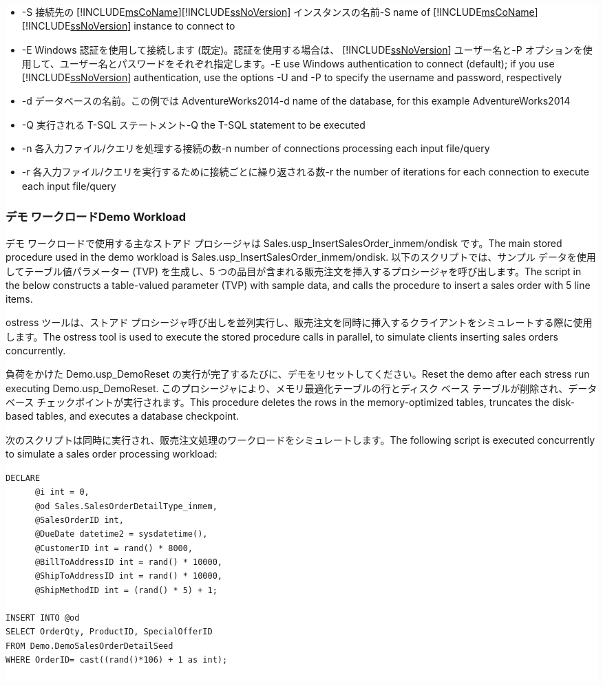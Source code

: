 -   <span data-ttu-id="6447b-347">-S 接続先の [!INCLUDE[msCoName](../includes/msconame-md.md)][!INCLUDE[ssNoVersion](../includes/ssnoversion-md.md)] インスタンスの名前</span><span class="sxs-lookup"><span data-stu-id="6447b-347">-S name of [!INCLUDE[msCoName](../includes/msconame-md.md)][!INCLUDE[ssNoVersion](../includes/ssnoversion-md.md)] instance to connect to</span></span>  
  
-   <span data-ttu-id="6447b-348">-E Windows 認証を使用して接続します (既定)。認証を使用する場合は、 [!INCLUDE[ssNoVersion](../includes/ssnoversion-md.md)] ユーザー名と-P オプションを使用して、ユーザー名とパスワードをそれぞれ指定します。</span><span class="sxs-lookup"><span data-stu-id="6447b-348">-E use Windows authentication to connect (default); if you use [!INCLUDE[ssNoVersion](../includes/ssnoversion-md.md)] authentication, use the options -U and -P to specify the username and password, respectively</span></span>  
  
-   <span data-ttu-id="6447b-349">-d データベースの名前。この例では AdventureWorks2014</span><span class="sxs-lookup"><span data-stu-id="6447b-349">-d name of the database, for this example AdventureWorks2014</span></span>  
  
-   <span data-ttu-id="6447b-350">-Q 実行される T-SQL ステートメント</span><span class="sxs-lookup"><span data-stu-id="6447b-350">-Q the T-SQL statement to be executed</span></span>  
  
-   <span data-ttu-id="6447b-351">-n 各入力ファイル/クエリを処理する接続の数</span><span class="sxs-lookup"><span data-stu-id="6447b-351">-n number of connections processing each input file/query</span></span>  
  
-   <span data-ttu-id="6447b-352">-r 各入力ファイル/クエリを実行するために接続ごとに繰り返される数</span><span class="sxs-lookup"><span data-stu-id="6447b-352">-r the number of iterations for each connection to execute each input file/query</span></span>  
  
### <a name="demo-workload"></a><span data-ttu-id="6447b-353">デモ ワークロード</span><span class="sxs-lookup"><span data-stu-id="6447b-353">Demo Workload</span></span>  
 <span data-ttu-id="6447b-354">デモ ワークロードで使用する主なストアド プロシージャは Sales.usp_InsertSalesOrder_inmem/ondisk です。</span><span class="sxs-lookup"><span data-stu-id="6447b-354">The main stored procedure used in the demo workload is Sales.usp_InsertSalesOrder_inmem/ondisk.</span></span> <span data-ttu-id="6447b-355">以下のスクリプトでは、サンプル データを使用してテーブル値パラメーター (TVP) を生成し、5 つの品目が含まれる販売注文を挿入するプロシージャを呼び出します。</span><span class="sxs-lookup"><span data-stu-id="6447b-355">The script in the below constructs a table-valued parameter (TVP) with sample data, and calls the procedure to insert a sales order with 5 line items.</span></span>  
  
 <span data-ttu-id="6447b-356">ostress ツールは、ストアド プロシージャ呼び出しを並列実行し、販売注文を同時に挿入するクライアントをシミュレートする際に使用します。</span><span class="sxs-lookup"><span data-stu-id="6447b-356">The ostress tool is used to execute the stored procedure calls in parallel, to simulate clients inserting sales orders concurrently.</span></span>  
  
 <span data-ttu-id="6447b-357">負荷をかけた Demo.usp_DemoReset の実行が完了するたびに、デモをリセットしてください。</span><span class="sxs-lookup"><span data-stu-id="6447b-357">Reset the demo after each stress run executing Demo.usp_DemoReset.</span></span> <span data-ttu-id="6447b-358">このプロシージャにより、メモリ最適化テーブルの行とディスク ベース テーブルが削除され、データベース チェックポイントが実行されます。</span><span class="sxs-lookup"><span data-stu-id="6447b-358">This procedure deletes the rows in the memory-optimized tables, truncates the disk-based tables, and executes a database checkpoint.</span></span>  
  
 <span data-ttu-id="6447b-359">次のスクリプトは同時に実行され、販売注文処理のワークロードをシミュレートします。</span><span class="sxs-lookup"><span data-stu-id="6447b-359">The following script is executed concurrently to simulate a sales order processing workload:</span></span>  
  
```  
DECLARE   
      @i int = 0,   
      @od Sales.SalesOrderDetailType_inmem,   
      @SalesOrderID int,   
      @DueDate datetime2 = sysdatetime(),   
      @CustomerID int = rand() * 8000,   
      @BillToAddressID int = rand() * 10000,   
      @ShipToAddressID int = rand() * 10000,   
      @ShipMethodID int = (rand() * 5) + 1;   
  
INSERT INTO @od   
SELECT OrderQty, ProductID, SpecialOfferID   
FROM Demo.DemoSalesOrderDetailSeed   
WHERE OrderID= cast((rand()*106) + 1 as int);   
  
```